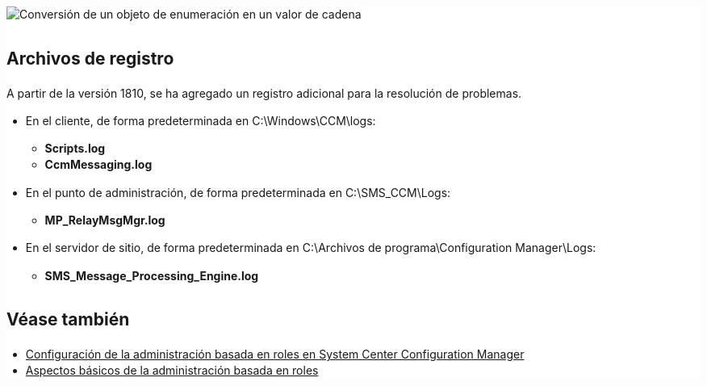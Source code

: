    ![Conversión de un objeto de enumeración en un valor de cadena](./media/run-scripts/enum-tostring-JSON.png)

## <a name="log-files"></a>Archivos de registro

A partir de la versión 1810, se ha agregado un registro adicional para la resolución de problemas.

- En el cliente, de forma predeterminada en C:\Windows\CCM\logs:  
  - **Scripts.log**  
  - **CcmMessaging.log**  

- En el punto de administración, de forma predeterminada en C:\SMS_CCM\Logs:
  - **MP_RelayMsgMgr.log**  

- En el servidor de sitio, de forma predeterminada en C:\Archivos de programa\Configuration Manager\Logs:
  - **SMS_Message_Processing_Engine.log**

## <a name="see-also"></a>Véase también

- [Configuración de la administración basada en roles en System Center Configuration Manager](../../core/servers/deploy/configure/configure-role-based-administration.md)
- [Aspectos básicos de la administración basada en roles](/sccm/core/understand/fundamentals-of-role-based-administration)
